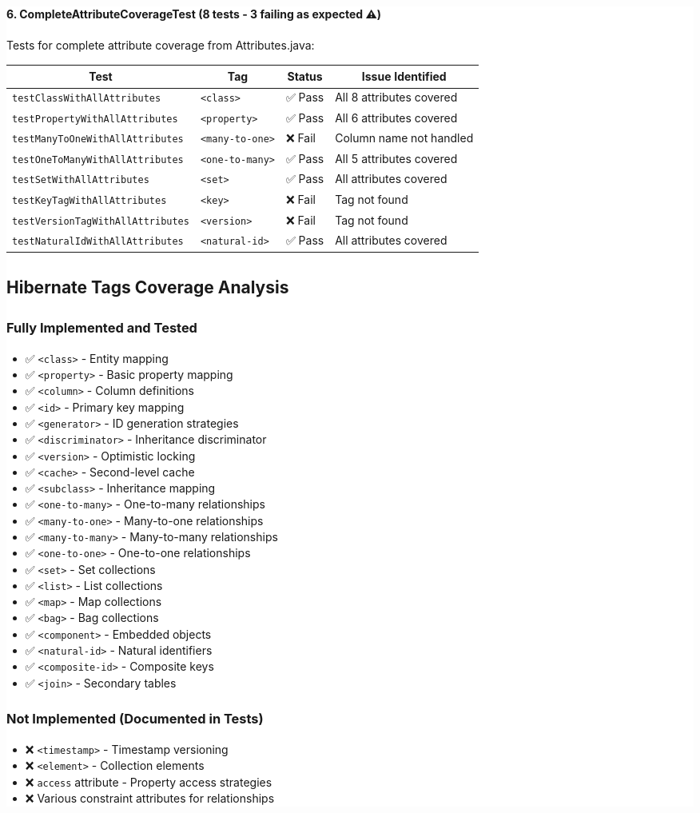 #### 6. CompleteAttributeCoverageTest (8 tests - 3 failing as expected ⚠️)
Tests for complete attribute coverage from Attributes.java:

| Test | Tag | Status | Issue Identified |
|------|-----|--------|------------------|
| `testClassWithAllAttributes` | `<class>` | ✅ Pass | All 8 attributes covered |
| `testPropertyWithAllAttributes` | `<property>` | ✅ Pass | All 6 attributes covered |
| `testManyToOneWithAllAttributes` | `<many-to-one>` | ❌ Fail | Column name not handled |
| `testOneToManyWithAllAttributes` | `<one-to-many>` | ✅ Pass | All 5 attributes covered |
| `testSetWithAllAttributes` | `<set>` | ✅ Pass | All attributes covered |
| `testKeyTagWithAllAttributes` | `<key>` | ❌ Fail | Tag not found |
| `testVersionTagWithAllAttributes` | `<version>` | ❌ Fail | Tag not found |
| `testNaturalIdWithAllAttributes` | `<natural-id>` | ✅ Pass | All attributes covered |

## Hibernate Tags Coverage Analysis

### Fully Implemented and Tested
- ✅ `<class>` - Entity mapping
- ✅ `<property>` - Basic property mapping
- ✅ `<column>` - Column definitions
- ✅ `<id>` - Primary key mapping
- ✅ `<generator>` - ID generation strategies
- ✅ `<discriminator>` - Inheritance discriminator
- ✅ `<version>` - Optimistic locking
- ✅ `<cache>` - Second-level cache
- ✅ `<subclass>` - Inheritance mapping
- ✅ `<one-to-many>` - One-to-many relationships
- ✅ `<many-to-one>` - Many-to-one relationships
- ✅ `<many-to-many>` - Many-to-many relationships
- ✅ `<one-to-one>` - One-to-one relationships
- ✅ `<set>` - Set collections
- ✅ `<list>` - List collections
- ✅ `<map>` - Map collections
- ✅ `<bag>` - Bag collections
- ✅ `<component>` - Embedded objects
- ✅ `<natural-id>` - Natural identifiers
- ✅ `<composite-id>` - Composite keys
- ✅ `<join>` - Secondary tables

### Not Implemented (Documented in Tests)
- ❌ `<timestamp>` - Timestamp versioning
- ❌ `<element>` - Collection elements
- ❌ `access` attribute - Property access strategies
- ❌ Various constraint attributes for relationships

